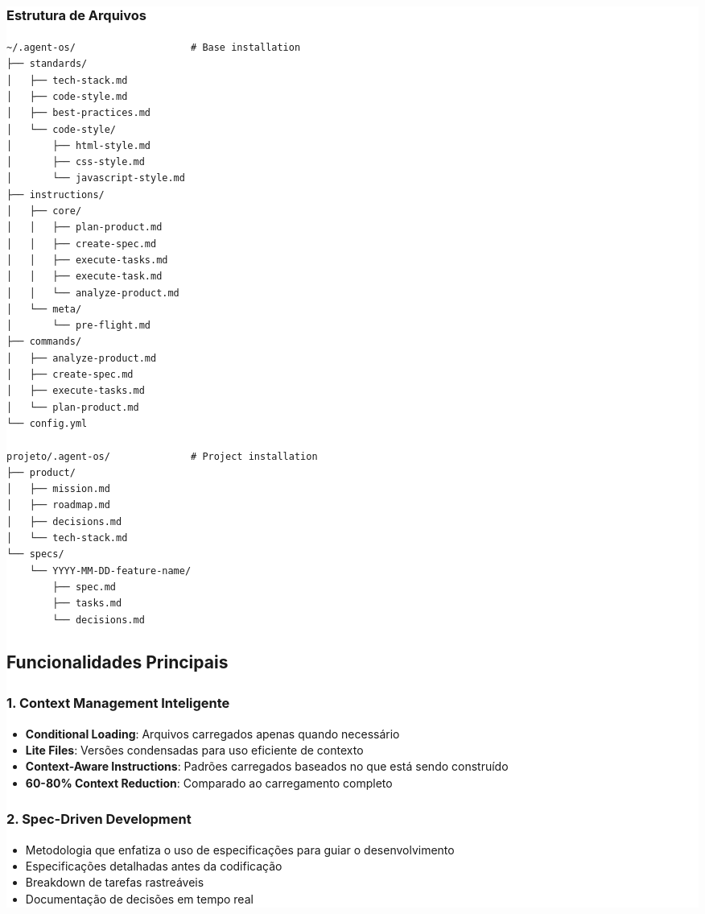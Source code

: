 ### Estrutura de Arquivos

```
~/.agent-os/                    # Base installation
├── standards/
│   ├── tech-stack.md
│   ├── code-style.md
│   ├── best-practices.md
│   └── code-style/
│       ├── html-style.md
│       ├── css-style.md
│       └── javascript-style.md
├── instructions/
│   ├── core/
│   │   ├── plan-product.md
│   │   ├── create-spec.md
│   │   ├── execute-tasks.md
│   │   ├── execute-task.md
│   │   └── analyze-product.md
│   └── meta/
│       └── pre-flight.md
├── commands/
│   ├── analyze-product.md
│   ├── create-spec.md
│   ├── execute-tasks.md
│   └── plan-product.md
└── config.yml

projeto/.agent-os/              # Project installation
├── product/
│   ├── mission.md
│   ├── roadmap.md
│   ├── decisions.md
│   └── tech-stack.md
└── specs/
    └── YYYY-MM-DD-feature-name/
        ├── spec.md
        ├── tasks.md
        └── decisions.md
```

## Funcionalidades Principais

### 1. **Context Management Inteligente**
- **Conditional Loading**: Arquivos carregados apenas quando necessário
- **Lite Files**: Versões condensadas para uso eficiente de contexto
- **Context-Aware Instructions**: Padrões carregados baseados no que está sendo construído
- **60-80% Context Reduction**: Comparado ao carregamento completo

### 2. **Spec-Driven Development**
- Metodologia que enfatiza o uso de especificações para guiar o desenvolvimento
- Especificações detalhadas antes da codificação
- Breakdown de tarefas rastreáveis
- Documentação de decisões em tempo real
